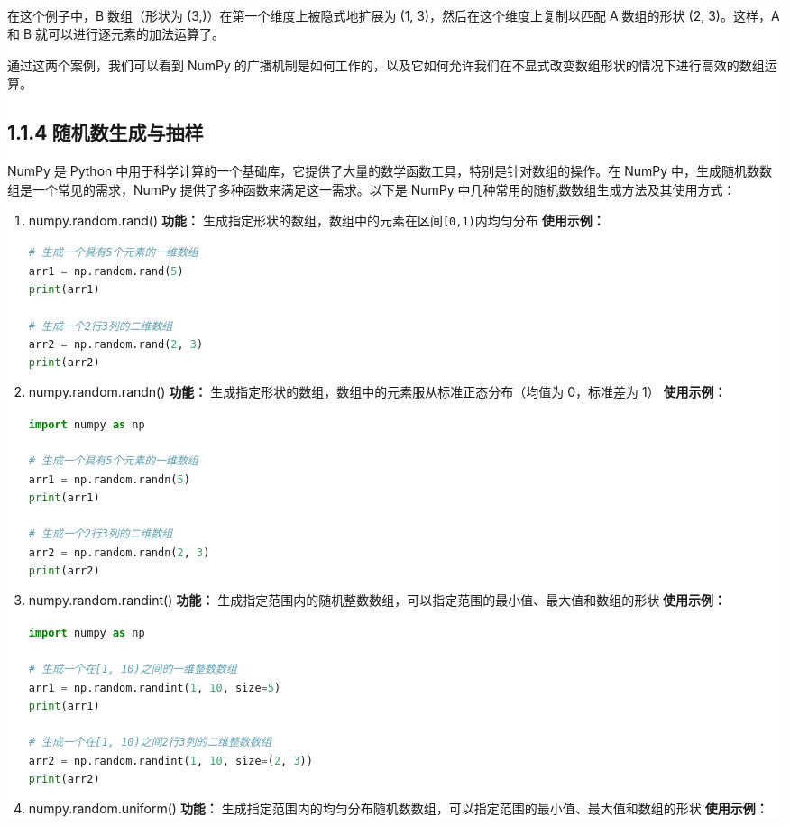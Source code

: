 在这个例子中，B 数组（形状为 (3,)）在第一个维度上被隐式地扩展为 (1, 3)，然后在这个维度上复制以匹配 A 数组的形状 (2, 3)。这样，A 和 B 就可以进行逐元素的加法运算了。

通过这两个案例，我们可以看到 NumPy 的广播机制是如何工作的，以及它如何允许我们在不显式改变数组形状的情况下进行高效的数组运算。

## 1.1.4 随机数生成与抽样

NumPy 是 Python 中用于科学计算的一个基础库，它提供了大量的数学函数工具，特别是针对数组的操作。在 NumPy 中，生成随机数数组是一个常见的需求，NumPy 提供了多种函数来满足这一需求。以下是 NumPy 中几种常用的随机数数组生成方法及其使用方式：

1. numpy.random.rand()
   **功能：** 生成指定形状的数组，数组中的元素在区间`[0,1)`内均匀分布
   **使用示例：**

   ```python
   # 生成一个具有5个元素的一维数组
   arr1 = np.random.rand(5)
   print(arr1)

   # 生成一个2行3列的二维数组
   arr2 = np.random.rand(2, 3)
   print(arr2)
   ```

2. numpy.random.randn()
   **功能：** 生成指定形状的数组，数组中的元素服从标准正态分布（均值为 0，标准差为 1）
   **使用示例：**

   ```python
   import numpy as np

   # 生成一个具有5个元素的一维数组
   arr1 = np.random.randn(5)
   print(arr1)

   # 生成一个2行3列的二维数组
   arr2 = np.random.randn(2, 3)
   print(arr2)
   ```

3. numpy.random.randint()
   **功能：** 生成指定范围内的随机整数数组，可以指定范围的最小值、最大值和数组的形状
   **使用示例：**

   ```python
   import numpy as np

   # 生成一个在[1, 10)之间的一维整数数组
   arr1 = np.random.randint(1, 10, size=5)
   print(arr1)

   # 生成一个在[1, 10)之间2行3列的二维整数数组
   arr2 = np.random.randint(1, 10, size=(2, 3))
   print(arr2)
   ```

4. numpy.random.uniform()
   **功能：** 生成指定范围内的均匀分布随机数数组，可以指定范围的最小值、最大值和数组的形状
   **使用示例：**
